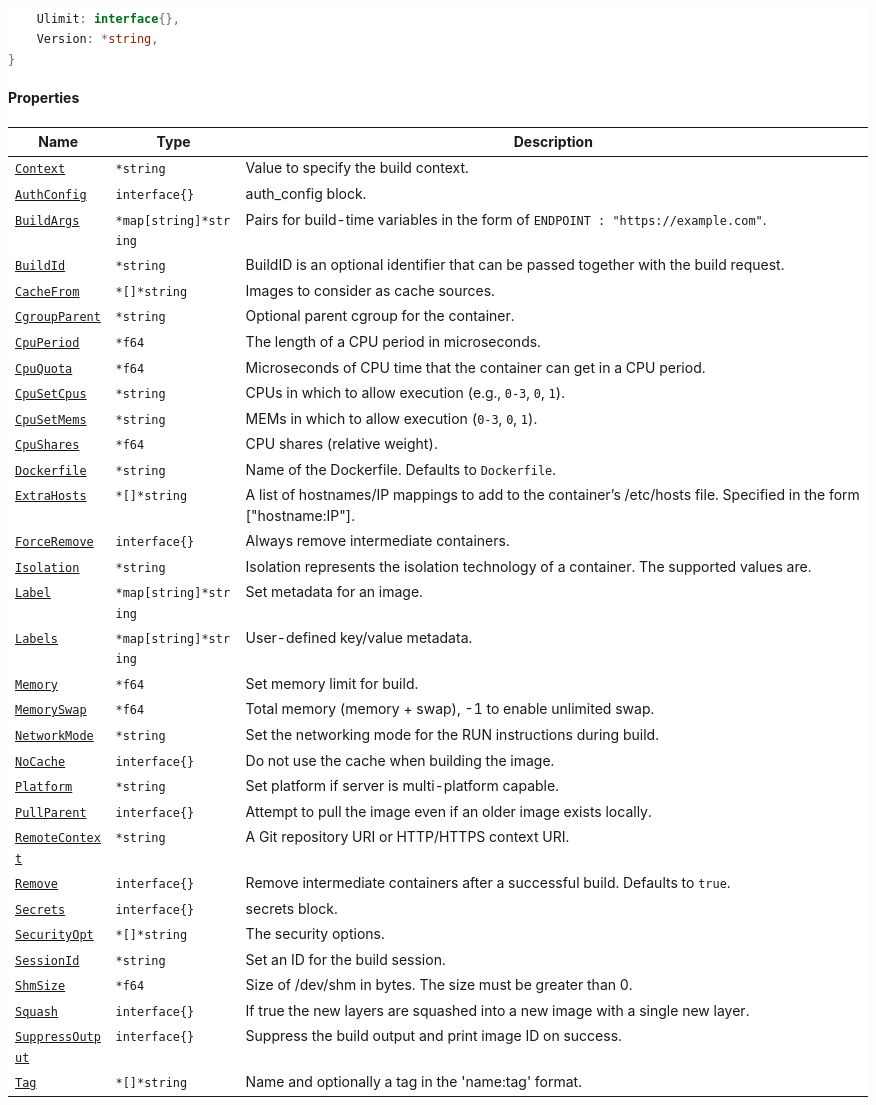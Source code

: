 ```go
	Ulimit: interface{},
	Version: *string,
}
```

#### Properties <a name="Properties" id="Properties"></a>

| **Name** | **Type** | **Description** |
| --- | --- | --- |
| <code><a href="#@cdktf/provider-docker.image.ImageBuild.property.context">Context</a></code> | <code>*string</code> | Value to specify the build context. |
| <code><a href="#@cdktf/provider-docker.image.ImageBuild.property.authConfig">AuthConfig</a></code> | <code>interface{}</code> | auth_config block. |
| <code><a href="#@cdktf/provider-docker.image.ImageBuild.property.buildArgs">BuildArgs</a></code> | <code>*map[string]*string</code> | Pairs for build-time variables in the form of `ENDPOINT : "https://example.com"`. |
| <code><a href="#@cdktf/provider-docker.image.ImageBuild.property.buildId">BuildId</a></code> | <code>*string</code> | BuildID is an optional identifier that can be passed together with the build request. |
| <code><a href="#@cdktf/provider-docker.image.ImageBuild.property.cacheFrom">CacheFrom</a></code> | <code>*[]*string</code> | Images to consider as cache sources. |
| <code><a href="#@cdktf/provider-docker.image.ImageBuild.property.cgroupParent">CgroupParent</a></code> | <code>*string</code> | Optional parent cgroup for the container. |
| <code><a href="#@cdktf/provider-docker.image.ImageBuild.property.cpuPeriod">CpuPeriod</a></code> | <code>*f64</code> | The length of a CPU period in microseconds. |
| <code><a href="#@cdktf/provider-docker.image.ImageBuild.property.cpuQuota">CpuQuota</a></code> | <code>*f64</code> | Microseconds of CPU time that the container can get in a CPU period. |
| <code><a href="#@cdktf/provider-docker.image.ImageBuild.property.cpuSetCpus">CpuSetCpus</a></code> | <code>*string</code> | CPUs in which to allow execution (e.g., `0-3`, `0`, `1`). |
| <code><a href="#@cdktf/provider-docker.image.ImageBuild.property.cpuSetMems">CpuSetMems</a></code> | <code>*string</code> | MEMs in which to allow execution (`0-3`, `0`, `1`). |
| <code><a href="#@cdktf/provider-docker.image.ImageBuild.property.cpuShares">CpuShares</a></code> | <code>*f64</code> | CPU shares (relative weight). |
| <code><a href="#@cdktf/provider-docker.image.ImageBuild.property.dockerfile">Dockerfile</a></code> | <code>*string</code> | Name of the Dockerfile. Defaults to `Dockerfile`. |
| <code><a href="#@cdktf/provider-docker.image.ImageBuild.property.extraHosts">ExtraHosts</a></code> | <code>*[]*string</code> | A list of hostnames/IP mappings to add to the container’s /etc/hosts file. Specified in the form ["hostname:IP"]. |
| <code><a href="#@cdktf/provider-docker.image.ImageBuild.property.forceRemove">ForceRemove</a></code> | <code>interface{}</code> | Always remove intermediate containers. |
| <code><a href="#@cdktf/provider-docker.image.ImageBuild.property.isolation">Isolation</a></code> | <code>*string</code> | Isolation represents the isolation technology of a container. The supported values are. |
| <code><a href="#@cdktf/provider-docker.image.ImageBuild.property.label">Label</a></code> | <code>*map[string]*string</code> | Set metadata for an image. |
| <code><a href="#@cdktf/provider-docker.image.ImageBuild.property.labels">Labels</a></code> | <code>*map[string]*string</code> | User-defined key/value metadata. |
| <code><a href="#@cdktf/provider-docker.image.ImageBuild.property.memory">Memory</a></code> | <code>*f64</code> | Set memory limit for build. |
| <code><a href="#@cdktf/provider-docker.image.ImageBuild.property.memorySwap">MemorySwap</a></code> | <code>*f64</code> | Total memory (memory + swap), -1 to enable unlimited swap. |
| <code><a href="#@cdktf/provider-docker.image.ImageBuild.property.networkMode">NetworkMode</a></code> | <code>*string</code> | Set the networking mode for the RUN instructions during build. |
| <code><a href="#@cdktf/provider-docker.image.ImageBuild.property.noCache">NoCache</a></code> | <code>interface{}</code> | Do not use the cache when building the image. |
| <code><a href="#@cdktf/provider-docker.image.ImageBuild.property.platform">Platform</a></code> | <code>*string</code> | Set platform if server is multi-platform capable. |
| <code><a href="#@cdktf/provider-docker.image.ImageBuild.property.pullParent">PullParent</a></code> | <code>interface{}</code> | Attempt to pull the image even if an older image exists locally. |
| <code><a href="#@cdktf/provider-docker.image.ImageBuild.property.remoteContext">RemoteContext</a></code> | <code>*string</code> | A Git repository URI or HTTP/HTTPS context URI. |
| <code><a href="#@cdktf/provider-docker.image.ImageBuild.property.remove">Remove</a></code> | <code>interface{}</code> | Remove intermediate containers after a successful build. Defaults to `true`. |
| <code><a href="#@cdktf/provider-docker.image.ImageBuild.property.secrets">Secrets</a></code> | <code>interface{}</code> | secrets block. |
| <code><a href="#@cdktf/provider-docker.image.ImageBuild.property.securityOpt">SecurityOpt</a></code> | <code>*[]*string</code> | The security options. |
| <code><a href="#@cdktf/provider-docker.image.ImageBuild.property.sessionId">SessionId</a></code> | <code>*string</code> | Set an ID for the build session. |
| <code><a href="#@cdktf/provider-docker.image.ImageBuild.property.shmSize">ShmSize</a></code> | <code>*f64</code> | Size of /dev/shm in bytes. The size must be greater than 0. |
| <code><a href="#@cdktf/provider-docker.image.ImageBuild.property.squash">Squash</a></code> | <code>interface{}</code> | If true the new layers are squashed into a new image with a single new layer. |
| <code><a href="#@cdktf/provider-docker.image.ImageBuild.property.suppressOutput">SuppressOutput</a></code> | <code>interface{}</code> | Suppress the build output and print image ID on success. |
| <code><a href="#@cdktf/provider-docker.image.ImageBuild.property.tag">Tag</a></code> | <code>*[]*string</code> | Name and optionally a tag in the 'name:tag' format. |